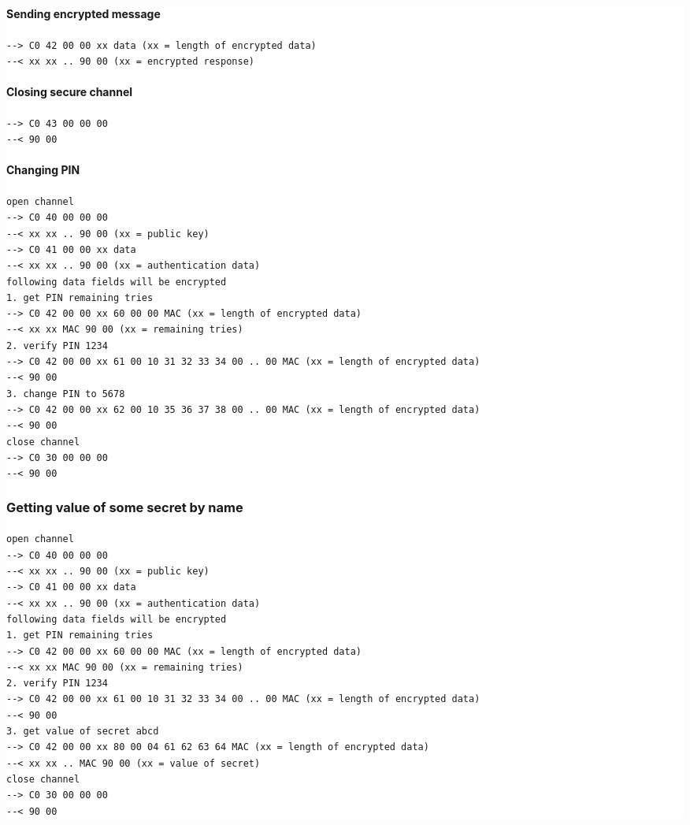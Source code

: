 #### Sending encrypted message
```
--> C0 42 00 00 xx data (xx = length of encrypted data)
--< xx xx .. 90 00 (xx = encrypted response)
```

#### Closing secure channel
```
--> C0 43 00 00 00
--< 90 00
```

#### Changing PIN
```
open channel
--> C0 40 00 00 00
--< xx xx .. 90 00 (xx = public key)
--> C0 41 00 00 xx data 
--< xx xx .. 90 00 (xx = authentication data)
following data fields will be encrypted
1. get PIN remaining tries
--> C0 42 00 00 xx 60 00 00 MAC (xx = length of encrypted data)
--< xx xx MAC 90 00 (xx = remaining tries)
2. verify PIN 1234
--> C0 42 00 00 xx 61 00 10 31 32 33 34 00 .. 00 MAC (xx = length of encrypted data)
--< 90 00
3. change PIN to 5678
--> C0 42 00 00 xx 62 00 10 35 36 37 38 00 .. 00 MAC (xx = length of encrypted data)
--< 90 00
close channel
--> C0 30 00 00 00
--< 90 00
```

### Getting value of some secret by name
```
open channel
--> C0 40 00 00 00
--< xx xx .. 90 00 (xx = public key)
--> C0 41 00 00 xx data 
--< xx xx .. 90 00 (xx = authentication data)
following data fields will be encrypted
1. get PIN remaining tries
--> C0 42 00 00 xx 60 00 00 MAC (xx = length of encrypted data)
--< xx xx MAC 90 00 (xx = remaining tries)
2. verify PIN 1234
--> C0 42 00 00 xx 61 00 10 31 32 33 34 00 .. 00 MAC (xx = length of encrypted data)
--< 90 00
3. get value of secret abcd
--> C0 42 00 00 xx 80 00 04 61 62 63 64 MAC (xx = length of encrypted data)
--< xx xx .. MAC 90 00 (xx = value of secret)
close channel
--> C0 30 00 00 00
--< 90 00
```
 